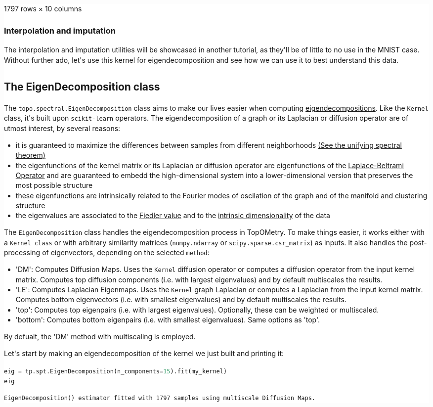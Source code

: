 <p>1797 rows × 10 columns</p>
</div>



### Interpolation and imputation

The interpolation and imputation utilities will be showcased in another tutorial, as they'll be of little to no use in the MNIST case. Without further ado, let's use this kernel for eigendecomposition and see how we can use it to best understand this data.

## The EigenDecomposition class

The `topo.spectral.EigenDecomposition` class aims to make our lives easier when computing [eigendecompositions](). Like the `Kernel` class, it's built upon `scikit-learn` operators. The eigendecomposition of a graph or its Laplacian or diffusion operator are of utmost interest, by several reasons:
- it is guaranteed to maximize the differences between samples from different neighborhoods [(See the unifying spectral theorem)]()
- the eigenfunctions of the kernel matrix or its Laplacian or diffusion operator are eigenfunctions of the [Laplace-Beltrami Operator]() and are guaranteed to embedd the high-dimensional system into a lower-dimensional version that preserves the most possible structure
- these eigenfunctions are intrinsically related to the Fourier modes of oscilation of the graph and of the manifold and clustering structure
- the eigenvalues are associated to the [Fiedler value]() and to the [intrinsic dimensionality]() of the data

The `EigenDecomposition` class handles the eigendecomposition process in TopOMetry. To make things easier, it works either with a `Kernel class` or with arbitrary similarity matrices (`numpy.ndarray` or `scipy.sparse.csr_matrix`) as inputs. It also handles the post-processing of eigenvectors, depending on the selected `method`:
- 'DM': Computes Diffusion Maps. Uses the `Kernel` diffusion operator or computes a diffusion operator from the input kernel matrix. Computes top diffusion components (i.e. with largest eigenvalues) and by default multiscales the results.
- 'LE': Computes Laplacian Eigenmaps. Uses the `Kernel` graph Laplacian or computes a Laplacian from the input kernel matrix. Computes bottom eigenvectors (i.e. with smallest eigenvalues) and by default multiscales the results.
- 'top': Computes top eigenpairs (i.e. with largest eigenvalues). Optionally, these can be weighted or multiscaled.
- 'bottom': Computes bottom eigenpairs (i.e. with smallest eigenvalues). Same options as 'top'.


By defualt, the 'DM' method with multiscaling is employed. 

Let's start by making an eigendecomposition of the kernel we just built and printing it:


```python
eig = tp.spt.EigenDecomposition(n_components=15).fit(my_kernel)
eig
```




    EigenDecomposition() estimator fitted with 1797 samples using multiscale Diffusion Maps.


